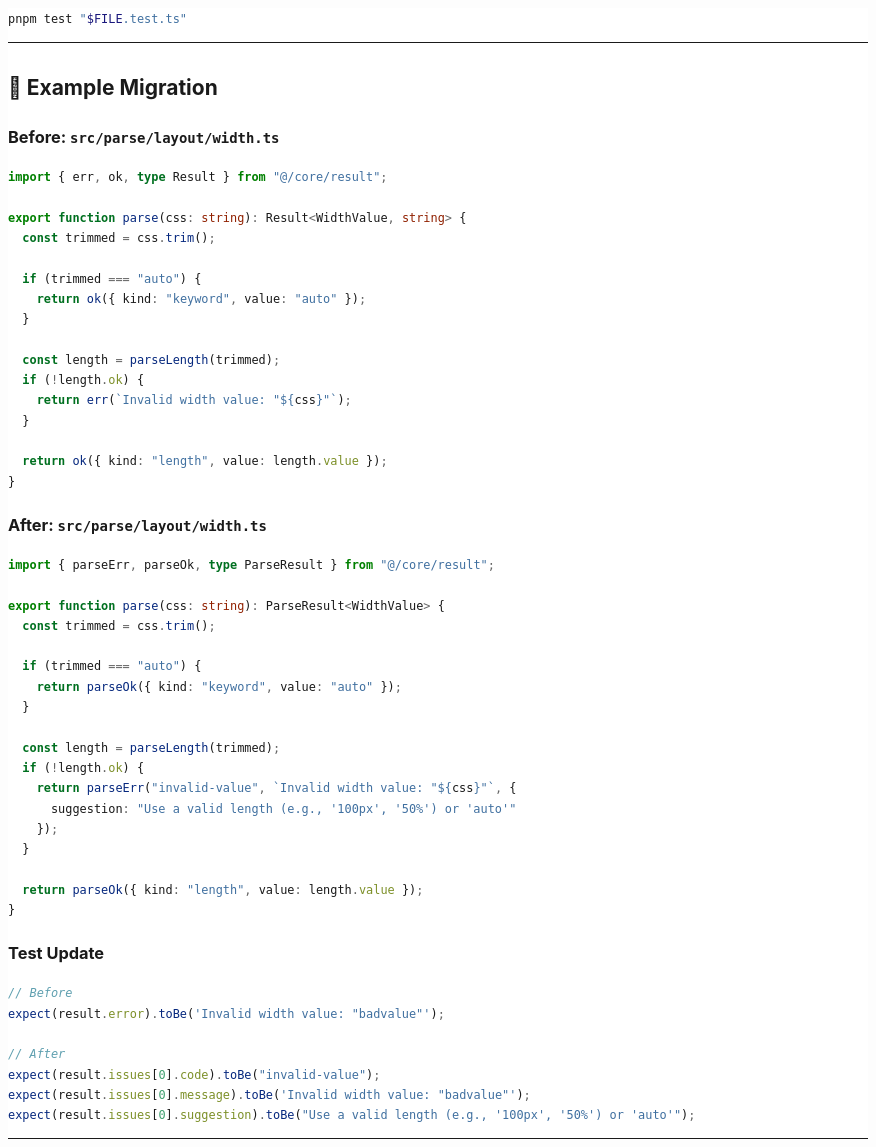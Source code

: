 ```bash
pnpm test "$FILE.test.ts"
```

---

## 📝 Example Migration

### Before: `src/parse/layout/width.ts`
```typescript
import { err, ok, type Result } from "@/core/result";

export function parse(css: string): Result<WidthValue, string> {
  const trimmed = css.trim();
  
  if (trimmed === "auto") {
    return ok({ kind: "keyword", value: "auto" });
  }
  
  const length = parseLength(trimmed);
  if (!length.ok) {
    return err(`Invalid width value: "${css}"`);
  }
  
  return ok({ kind: "length", value: length.value });
}
```

### After: `src/parse/layout/width.ts`
```typescript
import { parseErr, parseOk, type ParseResult } from "@/core/result";

export function parse(css: string): ParseResult<WidthValue> {
  const trimmed = css.trim();
  
  if (trimmed === "auto") {
    return parseOk({ kind: "keyword", value: "auto" });
  }
  
  const length = parseLength(trimmed);
  if (!length.ok) {
    return parseErr("invalid-value", `Invalid width value: "${css}"`, {
      suggestion: "Use a valid length (e.g., '100px', '50%') or 'auto'"
    });
  }
  
  return parseOk({ kind: "length", value: length.value });
}
```

### Test Update
```typescript
// Before
expect(result.error).toBe('Invalid width value: "badvalue"');

// After
expect(result.issues[0].code).toBe("invalid-value");
expect(result.issues[0].message).toBe('Invalid width value: "badvalue"');
expect(result.issues[0].suggestion).toBe("Use a valid length (e.g., '100px', '50%') or 'auto'");
```

---
